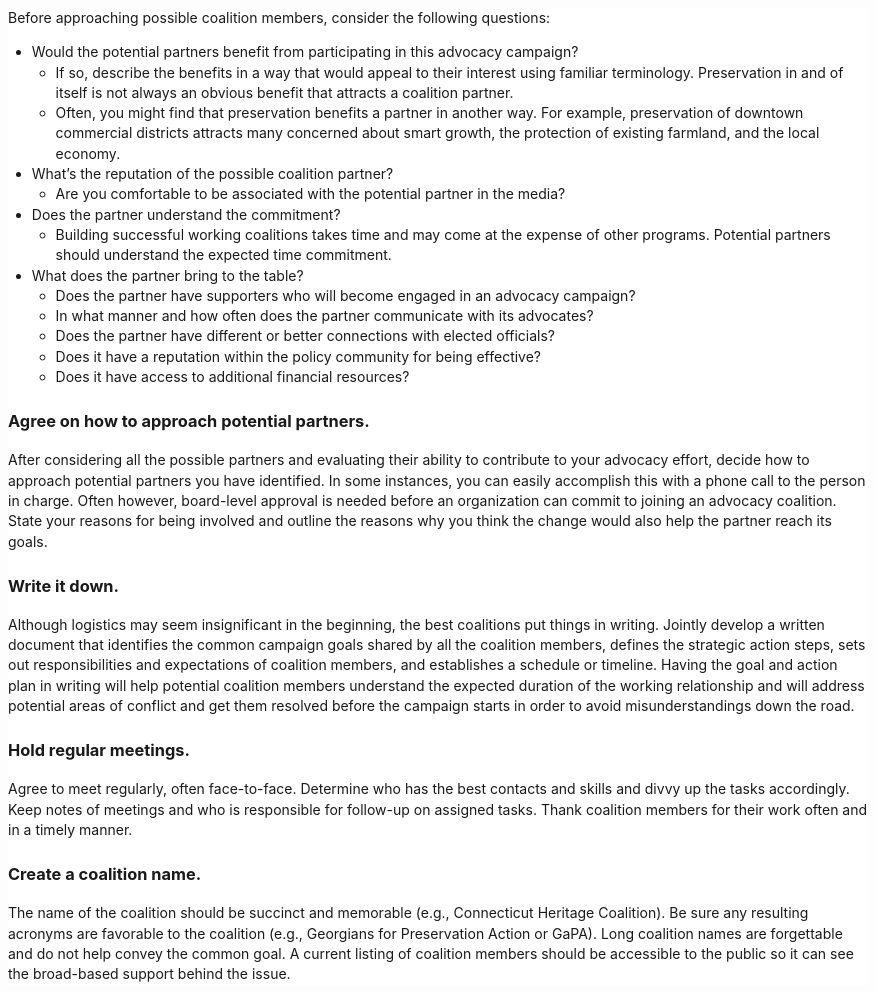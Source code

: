 Before approaching possible coalition members, consider the following questions:

- Would the potential partners benefit from participating in this advocacy campaign?
  - If so, describe the benefits in a way that would appeal to their interest using familiar terminology. Preservation in and of itself is not always an obvious benefit that attracts a coalition partner.
  - Often, you might find that preservation benefits a partner in another way. For example, preservation of downtown commercial districts attracts many concerned about smart growth, the protection of existing farmland, and the local economy.
- What’s the reputation of the possible coalition partner?
  - Are you comfortable to be associated with the potential partner in the media?
- Does the partner understand the commitment?
  - Building successful working coalitions takes time and may come at the expense of other programs. Potential partners should understand the expected time commitment.
- What does the partner bring to the table?
  - Does the partner have supporters who will become engaged in an advocacy campaign?
  - In what manner and how often does the partner communicate with its advocates?
  - Does the partner have different or better connections with elected officials?
  - Does it have a reputation within the policy community for being effective?
  - Does it have access to additional financial resources?

### Agree on how to approach potential partners.

After considering all the possible partners and evaluating their ability to contribute to your advocacy effort, decide how to approach potential partners you have identified. In some instances, you can easily accomplish this with a phone call to the person in charge. Often however, board-level approval is needed before an organization can commit to joining an advocacy coalition. State your reasons for being involved and outline the reasons why you think the change would also help the partner reach its goals.

### Write it down.

Although logistics may seem insignificant in the beginning, the best coalitions put things in writing. Jointly develop a written document that identifies the common campaign goals shared by all the coalition members, defines the strategic action steps, sets out responsibilities and expectations of coalition members, and establishes a schedule or timeline. Having the goal and action plan in writing will help potential coalition members understand the expected duration of the working relationship and will address potential areas of conflict and get them resolved before the campaign starts in order to avoid misunderstandings down the road.

### Hold regular meetings.

Agree to meet regularly, often face-to-face. Determine who has the best contacts and skills and divvy up the tasks accordingly. Keep notes of meetings and who is responsible for follow-up on assigned tasks. Thank coalition members for their work often and in a timely manner.

### Create a coalition name.

The name of the coalition should be succinct and memorable (e.g., Connecticut Heritage Coalition). Be sure any resulting acronyms are favorable to the coalition (e.g., Georgians for Preservation Action or GaPA). Long coalition names are forgettable and do not help convey the common goal. A current listing of coalition members should be accessible to the public so it can see the broad-based support behind the issue.
